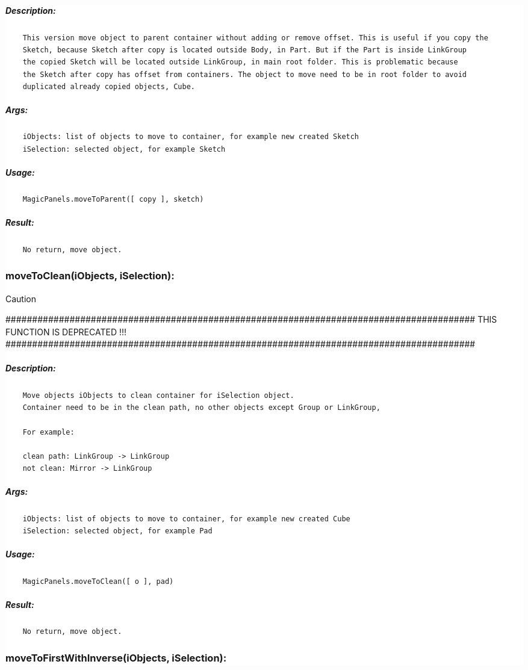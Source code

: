 ##### Description:
	
		This version move object to parent container without adding or remove offset. This is useful if you copy the 
		Sketch, because Sketch after copy is located outside Body, in Part. But if the Part is inside LinkGroup 
		the copied Sketch will be located outside LinkGroup, in main root folder. This is problematic because 
		the Sketch after copy has offset from containers. The object to move need to be in root folder to avoid 
		duplicated already copied objects, Cube.
	
##### Args:
	
		iObjects: list of objects to move to container, for example new created Sketch
		iSelection: selected object, for example Sketch

##### Usage:
	
		MagicPanels.moveToParent([ copy ], sketch)

##### Result:
	
		No return, move object.

### moveToClean(iObjects, iSelection):
	
	
> [!CAUTION]
> ########################################################################################
> THIS FUNCTION IS DEPRECATED !!!
> ########################################################################################
	
##### Description:
	
		Move objects iObjects to clean container for iSelection object.
		Container need to be in the clean path, no other objects except Group or LinkGroup, 

		For example:

		clean path: LinkGroup -> LinkGroup
		not clean: Mirror -> LinkGroup
	
##### Args:
	
		iObjects: list of objects to move to container, for example new created Cube
		iSelection: selected object, for example Pad

##### Usage:
	
		MagicPanels.moveToClean([ o ], pad)

##### Result:
	
		No return, move object.

### moveToFirstWithInverse(iObjects, iSelection):
	